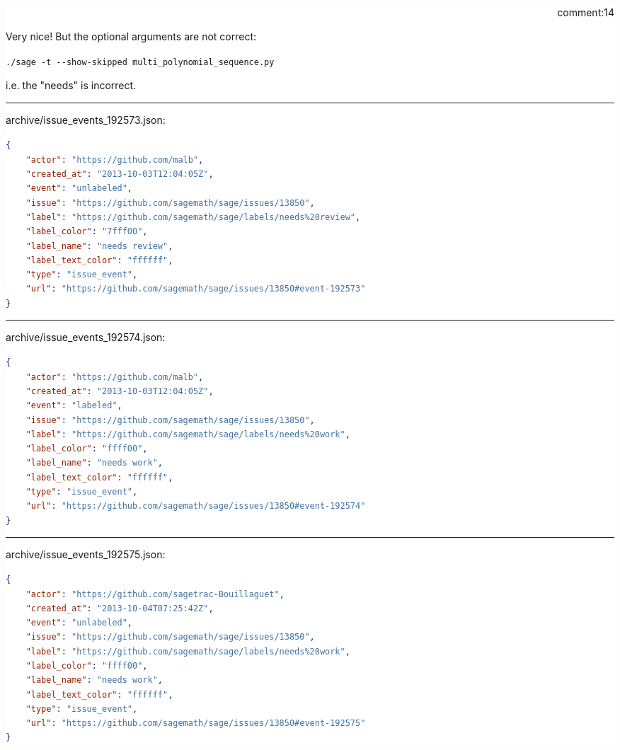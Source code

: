 <div id="comment:14" align="right">comment:14</div>

Very nice! But the optional arguments are not correct:

```
./sage -t --show-skipped multi_polynomial_sequence.py
```

i.e. the "needs" is incorrect.



---

archive/issue_events_192573.json:
```json
{
    "actor": "https://github.com/malb",
    "created_at": "2013-10-03T12:04:05Z",
    "event": "unlabeled",
    "issue": "https://github.com/sagemath/sage/issues/13850",
    "label": "https://github.com/sagemath/sage/labels/needs%20review",
    "label_color": "7fff00",
    "label_name": "needs review",
    "label_text_color": "ffffff",
    "type": "issue_event",
    "url": "https://github.com/sagemath/sage/issues/13850#event-192573"
}
```



---

archive/issue_events_192574.json:
```json
{
    "actor": "https://github.com/malb",
    "created_at": "2013-10-03T12:04:05Z",
    "event": "labeled",
    "issue": "https://github.com/sagemath/sage/issues/13850",
    "label": "https://github.com/sagemath/sage/labels/needs%20work",
    "label_color": "ffff00",
    "label_name": "needs work",
    "label_text_color": "ffffff",
    "type": "issue_event",
    "url": "https://github.com/sagemath/sage/issues/13850#event-192574"
}
```



---

archive/issue_events_192575.json:
```json
{
    "actor": "https://github.com/sagetrac-Bouillaguet",
    "created_at": "2013-10-04T07:25:42Z",
    "event": "unlabeled",
    "issue": "https://github.com/sagemath/sage/issues/13850",
    "label": "https://github.com/sagemath/sage/labels/needs%20work",
    "label_color": "ffff00",
    "label_name": "needs work",
    "label_text_color": "ffffff",
    "type": "issue_event",
    "url": "https://github.com/sagemath/sage/issues/13850#event-192575"
}
```
